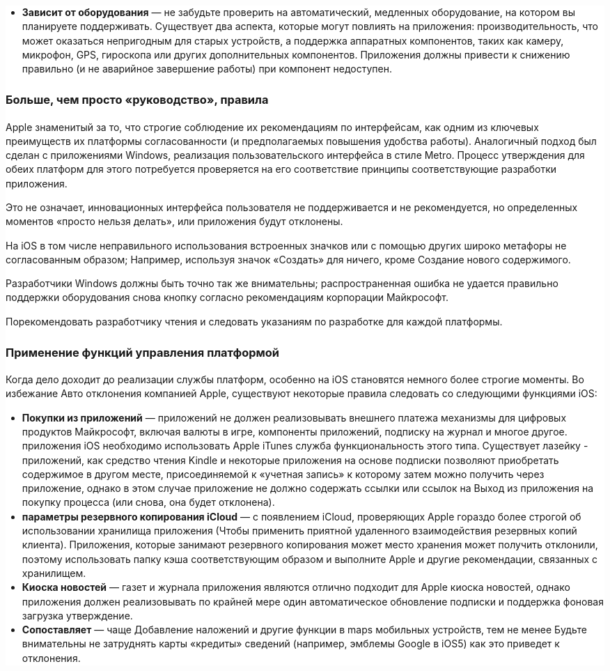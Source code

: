 -   **Зависит от оборудования** — не забудьте проверить на автоматический, медленных оборудование, на котором вы планируете поддерживать. Существует два аспекта, которые могут повлиять на приложения: производительность, что может оказаться непригодным для старых устройств, а поддержка аппаратных компонентов, таких как камеру, микрофон, GPS, гироскопа или других дополнительных компонентов. Приложения должны привести к снижению правильно (и не аварийное завершение работы) при компонент недоступен.


 <a name="Guidelines_are_more_than_just_a_‘guide’" />


### <a name="guidelines-are-more-than-just-a-guide"></a>Больше, чем просто «руководство», правила

Apple знаменитый за то, что строгие соблюдение их рекомендациям по интерфейсам, как одним из ключевых преимуществ их платформы согласованности (и предполагаемых повышения удобства работы). Аналогичный подход был сделан с приложениями Windows, реализация пользовательского интерфейса в стиле Metro. Процесс утверждения для обеих платформ для этого потребуется проверяется на его соответствие принципы соответствующие разработки приложения.

Это не означает, инновационных интерфейса пользователя не поддерживается и не рекомендуется, но определенных моментов «просто нельзя делать», или приложения будут отклонены.

На iOS в том числе неправильного использования встроенных значков или с помощью других широко метафоры не согласованным образом; Например, используя значок «Создать» для ничего, кроме Создание нового содержимого.

Разработчики Windows должны быть точно так же внимательны; распространенная ошибка не удается правильно поддержки оборудования снова кнопку согласно рекомендациям корпорации Майкрософт.

Порекомендовать разработчику чтения и следовать указаниям по разработке для каждой платформы.

 <a name="Implementing_Platform-Specific_Features" />


### <a name="implementing-platform-specific-features"></a>Применение функций управления платформой

Когда дело доходит до реализации службы платформ, особенно на iOS становятся немного более строгие моменты. Во избежание Авто отклонения компанией Apple, существуют некоторые правила следовать со следующими функциями iOS:

-   **Покупки из приложений** — приложений не должен реализовывать внешнего платежа механизмы для цифровых продуктов Майкрософт, включая валюты в игре, компоненты приложений, подписку на журнал и многое другое. приложения iOS необходимо использовать Apple iTunes служба функциональность этого типа. Существует лазейку - приложений, как средство чтения Kindle и некоторые приложения на основе подписки позволяют приобретать содержимое в другом месте, присоединяемой к «учетная запись» к которому затем можно получить через приложение, однако в этом случае приложение не должно содержать ссылки или ссылок на Выход из приложения на покупку процесса (или снова, она будет отклонена).
-   **параметры резервного копирования iCloud** — с появлением iCloud, проверяющих Apple гораздо более строгой об использовании хранилища приложения (Чтобы применить приятной удаленного взаимодействия резервных копий клиента). Приложения, которые занимают резервного копирования может место хранения может получить отклонили, поэтому использовать папку кэша соответствующим образом и выполните Apple и другие рекомендации, связанных с хранилищем.
-   **Киоска новостей** — газет и журнала приложения являются отлично подходит для Apple киоска новостей, однако приложения должен реализовывать по крайней мере один автоматическое обновление подписки и поддержка фоновая загрузка утверждение.
-   **Сопоставляет** — чаще Добавление наложений и другие функции в maps мобильных устройств, тем не менее Будьте внимательны не затруднять карты «кредиты» сведений (например, эмблемы Google в iOS5) как это приведет к отклонения.
